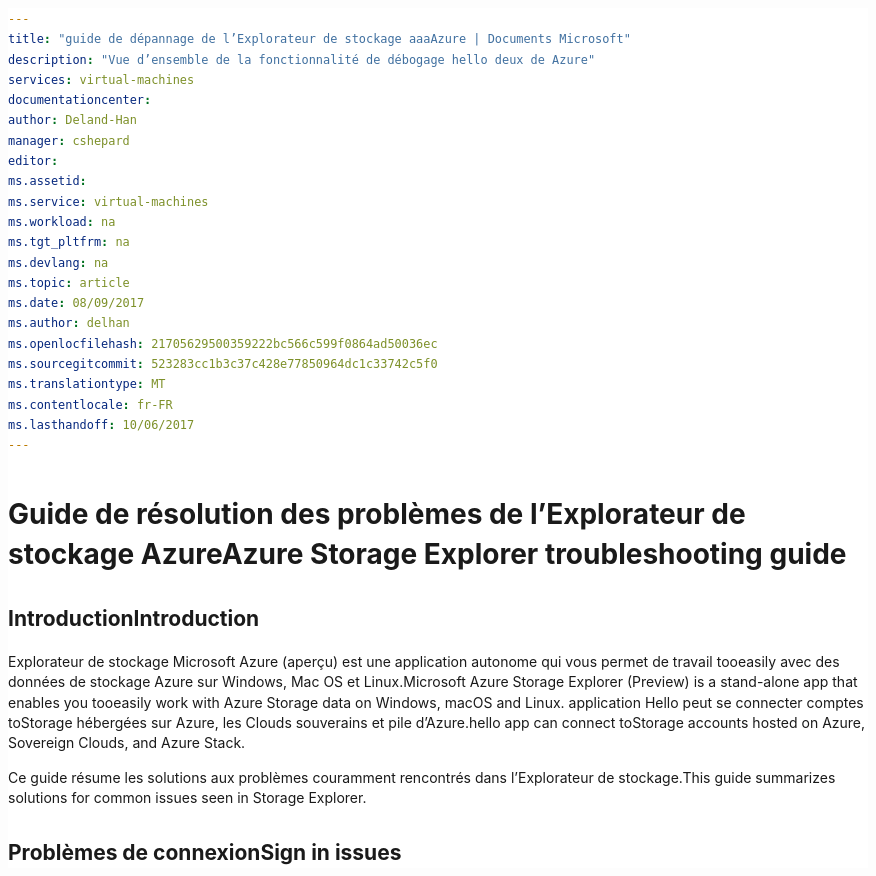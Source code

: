 ```yaml
---
title: "guide de dépannage de l’Explorateur de stockage aaaAzure | Documents Microsoft"
description: "Vue d’ensemble de la fonctionnalité de débogage hello deux de Azure"
services: virtual-machines
documentationcenter: 
author: Deland-Han
manager: cshepard
editor: 
ms.assetid: 
ms.service: virtual-machines
ms.workload: na
ms.tgt_pltfrm: na
ms.devlang: na
ms.topic: article
ms.date: 08/09/2017
ms.author: delhan
ms.openlocfilehash: 21705629500359222bc566c599f0864ad50036ec
ms.sourcegitcommit: 523283cc1b3c37c428e77850964dc1c33742c5f0
ms.translationtype: MT
ms.contentlocale: fr-FR
ms.lasthandoff: 10/06/2017
---
```

# <a name="azure-storage-explorer-troubleshooting-guide"></a><span data-ttu-id="8e674-103">Guide de résolution des problèmes de l’Explorateur de stockage Azure</span><span class="sxs-lookup"><span data-stu-id="8e674-103">Azure Storage Explorer troubleshooting guide</span></span>

## <a name="introduction"></a><span data-ttu-id="8e674-104">Introduction</span><span class="sxs-lookup"><span data-stu-id="8e674-104">Introduction</span></span>

<span data-ttu-id="8e674-105">Explorateur de stockage Microsoft Azure (aperçu) est une application autonome qui vous permet de travail tooeasily avec des données de stockage Azure sur Windows, Mac OS et Linux.</span><span class="sxs-lookup"><span data-stu-id="8e674-105">Microsoft Azure Storage Explorer (Preview) is a stand-alone app that enables you tooeasily work with Azure Storage data on Windows, macOS and Linux.</span></span> <span data-ttu-id="8e674-106">application Hello peut se connecter comptes toStorage hébergées sur Azure, les Clouds souverains et pile d’Azure.</span><span class="sxs-lookup"><span data-stu-id="8e674-106">hello app can connect toStorage accounts hosted on Azure, Sovereign Clouds, and Azure Stack.</span></span>

<span data-ttu-id="8e674-107">Ce guide résume les solutions aux problèmes couramment rencontrés dans l’Explorateur de stockage.</span><span class="sxs-lookup"><span data-stu-id="8e674-107">This guide summarizes solutions for common issues seen in Storage Explorer.</span></span>

## <a name="sign-in-issues"></a><span data-ttu-id="8e674-108">Problèmes de connexion</span><span class="sxs-lookup"><span data-stu-id="8e674-108">Sign in issues</span></span>
